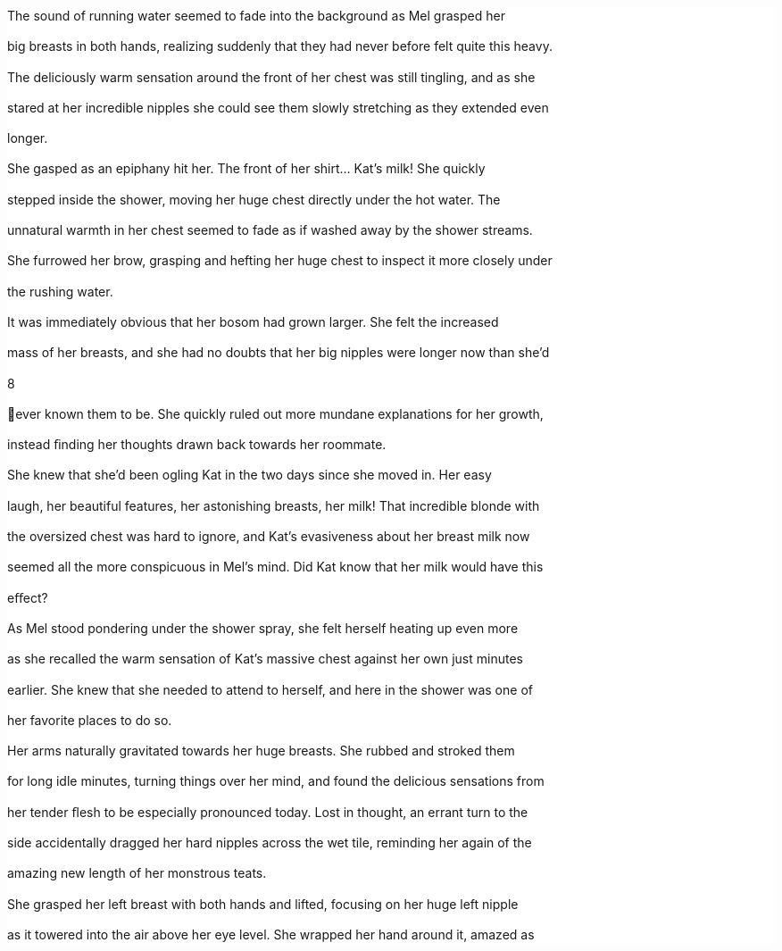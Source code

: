 
The sound of running water seemed to fade into the background as Mel grasped her 

big breasts in both hands, realizing suddenly that they had never before felt quite this heavy. 

The deliciously warm sensation around the front of her chest was still tingling, and as she 

stared at her incredible nipples she could see them slowly stretching as they extended even 

longer.


She gasped as an epiphany hit her. The front of her shirt… Kat’s milk! She quickly 

stepped inside the shower, moving her huge chest directly under the hot water. The 

unnatural warmth in her chest seemed to fade as if washed away by the shower streams. 

She furrowed her brow, grasping and hefting her huge chest to inspect it more closely under 

the rushing water.


It was immediately obvious that her bosom had grown larger. She felt the increased 

mass of her breasts, and she had no doubts that her big nipples were longer now than she’d 

8

ever known them to be. She quickly ruled out more mundane explanations for her growth, 

instead ﬁnding her thoughts drawn back towards her roommate.


She knew that she’d been ogling Kat in the two days since she moved in. Her easy 

laugh, her beautiful features, her astonishing breasts, her milk! That incredible blonde with 

the oversized chest was hard to ignore, and Kat’s evasiveness about her breast milk now 

seemed all the more conspicuous in Mel’s mind. Did Kat know that her milk would have this 

eﬀect?


As Mel stood pondering under the shower spray, she felt herself heating up even more 

as she recalled the warm sensation of Kat’s massive chest against her own just minutes 

earlier. She knew that she needed to attend to herself, and here in the shower was one of 

her favorite places to do so. 


Her arms naturally gravitated towards her huge breasts. She rubbed and stroked them 

for long idle minutes, turning things over her mind, and found the delicious sensations from 

her tender ﬂesh to be especially pronounced today. Lost in thought, an errant turn to the 

side accidentally dragged her hard nipples across the wet tile, reminding her again of the 

amazing new length of her monstrous teats.


She grasped her left breast with both hands and lifted, focusing on her huge left nipple 

as it towered into the air above her eye level. She wrapped her hand around it, amazed as 
